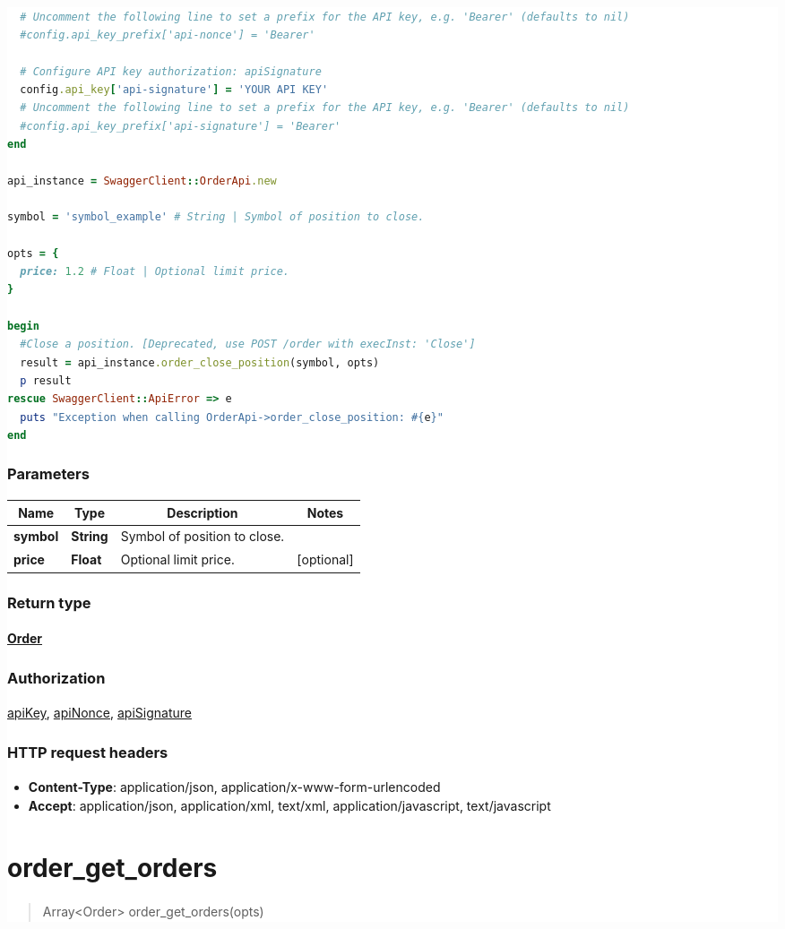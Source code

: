 ```ruby
  # Uncomment the following line to set a prefix for the API key, e.g. 'Bearer' (defaults to nil)
  #config.api_key_prefix['api-nonce'] = 'Bearer'

  # Configure API key authorization: apiSignature
  config.api_key['api-signature'] = 'YOUR API KEY'
  # Uncomment the following line to set a prefix for the API key, e.g. 'Bearer' (defaults to nil)
  #config.api_key_prefix['api-signature'] = 'Bearer'
end

api_instance = SwaggerClient::OrderApi.new

symbol = 'symbol_example' # String | Symbol of position to close.

opts = { 
  price: 1.2 # Float | Optional limit price.
}

begin
  #Close a position. [Deprecated, use POST /order with execInst: 'Close']
  result = api_instance.order_close_position(symbol, opts)
  p result
rescue SwaggerClient::ApiError => e
  puts "Exception when calling OrderApi->order_close_position: #{e}"
end
```

### Parameters

Name | Type | Description  | Notes
------------- | ------------- | ------------- | -------------
 **symbol** | **String**| Symbol of position to close. | 
 **price** | **Float**| Optional limit price. | [optional] 

### Return type

[**Order**](Order.md)

### Authorization

[apiKey](../README.md#apiKey), [apiNonce](../README.md#apiNonce), [apiSignature](../README.md#apiSignature)

### HTTP request headers

 - **Content-Type**: application/json, application/x-www-form-urlencoded
 - **Accept**: application/json, application/xml, text/xml, application/javascript, text/javascript



# **order_get_orders**
> Array&lt;Order&gt; order_get_orders(opts)
